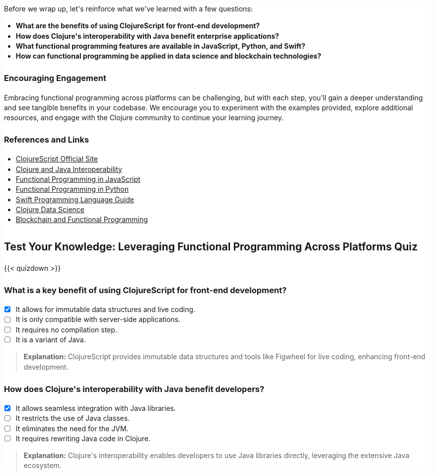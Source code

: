 Before we wrap up, let's reinforce what we've learned with a few questions:

- **What are the benefits of using ClojureScript for front-end development?**
- **How does Clojure's interoperability with Java benefit enterprise applications?**
- **What functional programming features are available in JavaScript, Python, and Swift?**
- **How can functional programming be applied in data science and blockchain technologies?**

### Encouraging Engagement

Embracing functional programming across platforms can be challenging, but with each step, you'll gain a deeper understanding and see tangible benefits in your codebase. We encourage you to experiment with the examples provided, explore additional resources, and engage with the Clojure community to continue your learning journey.

### References and Links

- [ClojureScript Official Site](https://clojurescript.org/)
- [Clojure and Java Interoperability](https://clojure.org/reference/java_interop)
- [Functional Programming in JavaScript](https://eloquentjavascript.net/1st_edition/chapter6.html)
- [Functional Programming in Python](https://realpython.com/python-functional-programming/)
- [Swift Programming Language Guide](https://docs.swift.org/swift-book/LanguageGuide/TheBasics.html)
- [Clojure Data Science](https://clojure.org/guides/data_science)
- [Blockchain and Functional Programming](https://www.lispcast.com/blockchain-functional-programming/)

## **Test Your Knowledge: Leveraging Functional Programming Across Platforms Quiz**

{{< quizdown >}}

### What is a key benefit of using ClojureScript for front-end development?

- [x] It allows for immutable data structures and live coding.
- [ ] It is only compatible with server-side applications.
- [ ] It requires no compilation step.
- [ ] It is a variant of Java.

> **Explanation:** ClojureScript provides immutable data structures and tools like Figwheel for live coding, enhancing front-end development.

### How does Clojure's interoperability with Java benefit developers?

- [x] It allows seamless integration with Java libraries.
- [ ] It restricts the use of Java classes.
- [ ] It eliminates the need for the JVM.
- [ ] It requires rewriting Java code in Clojure.

> **Explanation:** Clojure's interoperability enables developers to use Java libraries directly, leveraging the extensive Java ecosystem.
